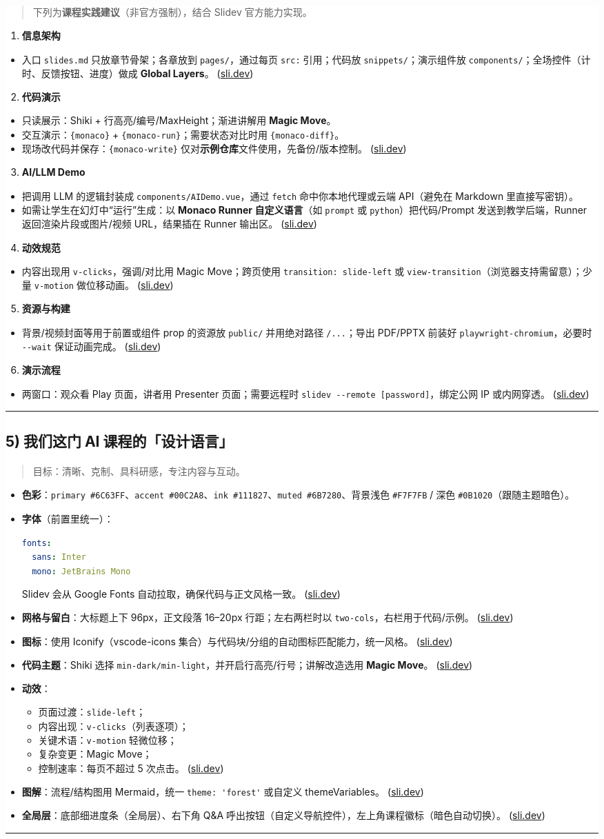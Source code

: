 > 下列为**课程实践建议**（非官方强制），结合 Slidev 官方能力实现。

1. **信息架构**

* 入口 `slides.md` 只放章节骨架；各章放到 `pages/`，通过每页 `src:` 引用；代码放 `snippets/`；演示组件放 `components/`；全场控件（计时、反馈按钮、进度）做成 **Global Layers**。 ([sli.dev][6])

2. **代码演示**

* 只读展示：Shiki + 行高亮/编号/MaxHeight；渐进讲解用 **Magic Move**。
* 交互演示：`{monaco}` + `{monaco-run}`；需要状态对比时用 `{monaco-diff}`。
* 现场改代码并保存：`{monaco-write}` 仅对**示例仓库**文件使用，先备份/版本控制。 ([sli.dev][9])

3. **AI/LLM Demo**

* 把调用 LLM 的逻辑封装成 `components/AIDemo.vue`，通过 `fetch` 命中你本地代理或云端 API（避免在 Markdown 里直接写密钥）。
* 如需让学生在幻灯中“运行”生成：以 **Monaco Runner 自定义语言**（如 `prompt` 或 `python`）把代码/Prompt 发送到教学后端，Runner 返回渲染片段或图片/视频 URL，结果插在 Runner 输出区。 ([sli.dev][13])

4. **动效规范**

* 内容出现用 `v-clicks`，强调/对比用 Magic Move；跨页使用 `transition: slide-left` 或 `view-transition`（浏览器支持需留意）；少量 `v-motion` 做位移动画。 ([sli.dev][8])

5. **资源与构建**

* 背景/视频封面等用于前置或组件 prop 的资源放 `public/` 并用绝对路径 `/...`；导出 PDF/PPTX 前装好 `playwright-chromium`，必要时 `--wait` 保证动画完成。 ([sli.dev][19])

6. **演示流程**

* 两窗口：观众看 Play 页面，讲者用 Presenter 页面；需要远程时 `slidev --remote [password]`，绑定公网 IP 或内网穿透。 ([sli.dev][20])

---

## 5) 我们这门 AI 课程的「设计语言」

> 目标：清晰、克制、具科研感，专注内容与互动。

* **色彩**：`primary #6C63FF`、`accent #00C2A8`、`ink #111827`、`muted #6B7280`、背景浅色 `#F7F7FB` / 深色 `#0B1020`（跟随主题暗色）。
* **字体**（前置里统一）：

  ```yaml
  fonts:
    sans: Inter
    mono: JetBrains Mono
  ```

  Slidev 会从 Google Fonts 自动拉取，确保代码与正文风格一致。 ([sli.dev][21])
* **网格与留白**：大标题上下 96px，正文段落 16–20px 行距；左右两栏时以 `two-cols`，右栏用于代码/示例。 ([sli.dev][15])
* **图标**：使用 Iconify（vscode-icons 集合）与代码块/分组的自动图标匹配能力，统一风格。 ([sli.dev][22])
* **代码主题**：Shiki 选择 `min-dark/min-light`，并开启行高亮/行号；讲解改造选用 **Magic Move**。 ([sli.dev][9])
* **动效**：

  * 页面过渡：`slide-left`；
  * 内容出现：`v-clicks`（列表逐项）；
  * 关键术语：`v-motion` 轻微位移；
  * 复杂变更：Magic Move；
  * 控制速率：每页不超过 5 次点击。 ([sli.dev][8])
* **图解**：流程/结构图用 Mermaid，统一 `theme: 'forest'` 或自定义 themeVariables。 ([sli.dev][23])
* **全局层**：底部细进度条（全局层）、右下角 Q\&A 呼出按钮（自定义导航控件），左上角课程徽标（暗色自动切换）。 ([sli.dev][16])

---

[1]: https://sli.dev/guide/?utm_source=chatgpt.com "Getting Started"
[2]: https://github.com/slidevjs/slidev?utm_source=chatgpt.com "slidevjs/slidev: Presentation Slides for Developers"
[3]: https://sli.dev/guide/syntax "Syntax Guide | Slidev"
[4]: https://sli.dev/guide/ "Getting Started | Slidev"
[5]: https://sli.dev/builtin/cli "Slidev CLI | Slidev"
[6]: https://sli.dev/features/importing-slides.html?utm_source=chatgpt.com "Importing Slides"
[7]: https://sli.dev/custom/directory-structure "Directory Structure | Slidev"
[8]: https://sli.dev/guide/animations "Animation | Slidev"
[9]: https://sli.dev/custom/config-highlighter?utm_source=chatgpt.com "Configure Highlighter"
[10]: https://sli.dev/features/monaco-editor?utm_source=chatgpt.com "Monaco Editor"
[11]: https://sli.dev/features/monaco-run?utm_source=chatgpt.com "Monaco Runner"
[12]: https://sli.dev/features/monaco-write?utm_source=chatgpt.com "Writable Monaco Editor"
[13]: https://sli.dev/custom/config-code-runners "Configure Code Runners | Slidev"
[14]: https://sli.dev/guide/component "Components in Slides | Slidev"
[15]: https://sli.dev/builtin/layouts "Layouts | Slidev"
[16]: https://sli.dev/features/global-layers?utm_source=chatgpt.com "Global Layers"
[17]: https://sli.dev/features/drawing?utm_source=chatgpt.com "Drawing & Annotations"
[18]: https://sli.dev/guide/exporting "Exporting | Slidev"
[19]: https://sli.dev/guide/faq?utm_source=chatgpt.com "FAQ"
[20]: https://sli.dev/guide/ui "User Interface | Slidev"
[21]: https://sli.dev/custom/config-fonts "Configure Fonts | Slidev"
[22]: https://sli.dev/features/code-groups?utm_source=chatgpt.com "Code Groups"
[23]: https://sli.dev/custom/config-mermaid "Configure Mermaid | Slidev"
[24]: https://sli.dev/builtin/components "Components | Slidev"
[25]: https://sli.dev/features/recording?utm_source=chatgpt.com "Recording"